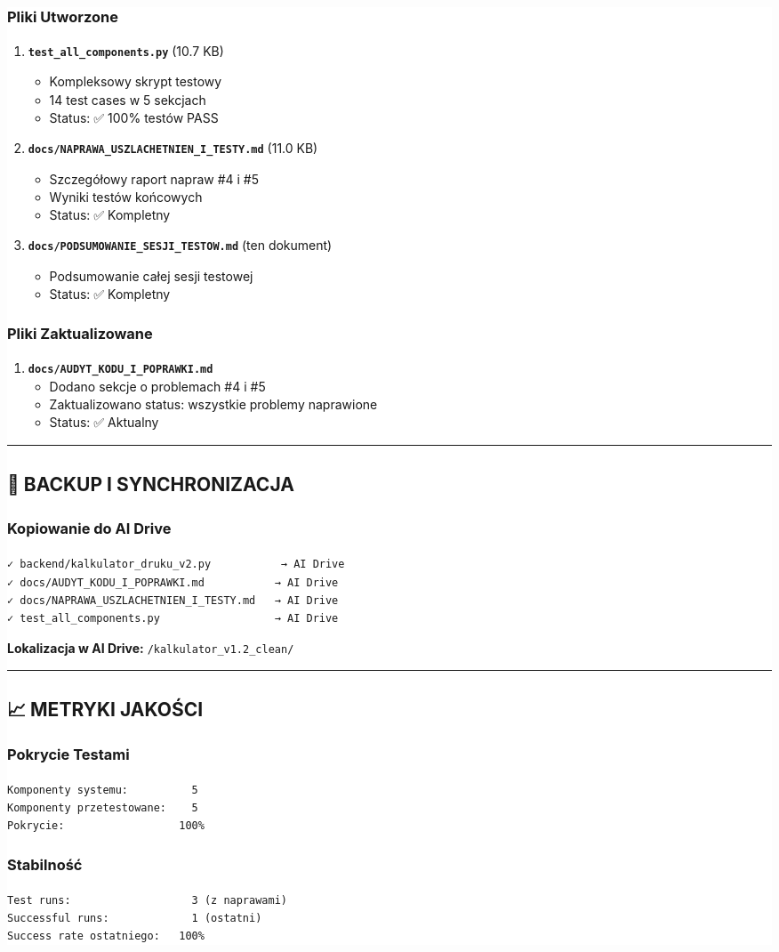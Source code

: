 ### Pliki Utworzone

1. **`test_all_components.py`** (10.7 KB)
   - Kompleksowy skrypt testowy
   - 14 test cases w 5 sekcjach
   - Status: ✅ 100% testów PASS

2. **`docs/NAPRAWA_USZLACHETNIEN_I_TESTY.md`** (11.0 KB)
   - Szczegółowy raport napraw #4 i #5
   - Wyniki testów końcowych
   - Status: ✅ Kompletny

3. **`docs/PODSUMOWANIE_SESJI_TESTOW.md`** (ten dokument)
   - Podsumowanie całej sesji testowej
   - Status: ✅ Kompletny

### Pliki Zaktualizowane

1. **`docs/AUDYT_KODU_I_POPRAWKI.md`**
   - Dodano sekcje o problemach #4 i #5
   - Zaktualizowano status: wszystkie problemy naprawione
   - Status: ✅ Aktualny

---

## 🔄 BACKUP I SYNCHRONIZACJA

### Kopiowanie do AI Drive

```bash
✓ backend/kalkulator_druku_v2.py           → AI Drive
✓ docs/AUDYT_KODU_I_POPRAWKI.md           → AI Drive
✓ docs/NAPRAWA_USZLACHETNIEN_I_TESTY.md   → AI Drive
✓ test_all_components.py                  → AI Drive
```

**Lokalizacja w AI Drive:** `/kalkulator_v1.2_clean/`

---

## 📈 METRYKI JAKOŚCI

### Pokrycie Testami

```
Komponenty systemu:          5
Komponenty przetestowane:    5
Pokrycie:                  100%
```

### Stabilność

```
Test runs:                   3 (z naprawami)
Successful runs:             1 (ostatni)
Success rate ostatniego:   100%
```
